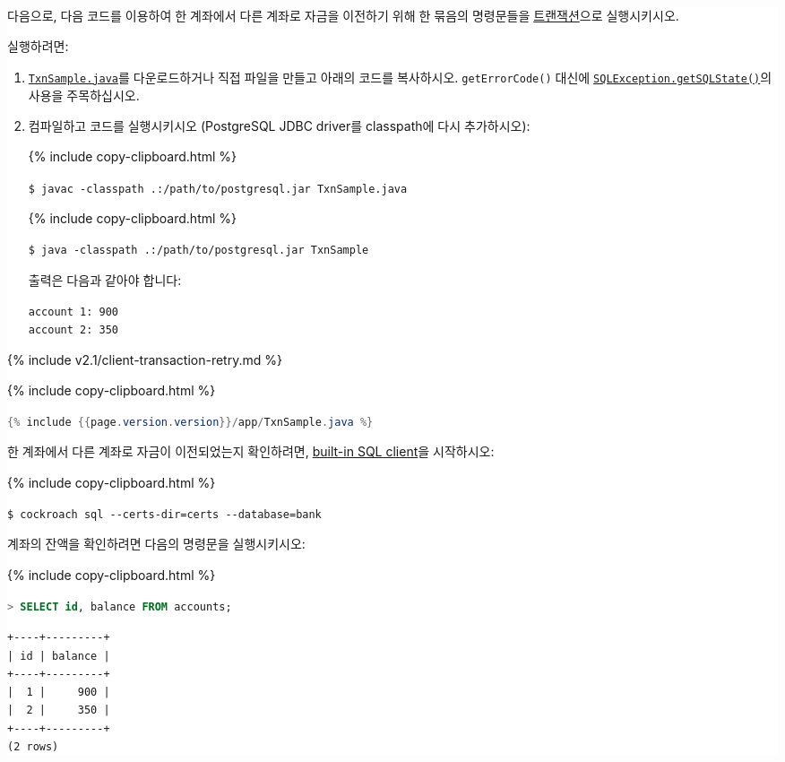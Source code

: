 다음으로, 다음 코드를 이용하여 한 계좌에서 다른 계좌로 자금을 이전하기 위해 한 묶음의 명령문들을 [트랜잭션](transactions.html)으로 실행시키시오. 

실행하려면:

1. <a href="https://raw.githubusercontent.com/cockroachdb/docs/master/_includes/v2.1/app/TxnSample.java" download><code>TxnSample.java</code></a>를 다운로드하거나 직접 파일을 만들고 아래의 코드를 복사하시오. `getErrorCode()` 대신에 [`SQLException.getSQLState()`](https://docs.oracle.com/javase/tutorial/jdbc/basics/sqlexception.html)의 사용을 주목하십시오.
2. 컴파일하고 코드를 실행시키시오 (PostgreSQL JDBC driver를 classpath에 다시 추가하시오):

    {% include copy-clipboard.html %}
    ~~~ shell
    $ javac -classpath .:/path/to/postgresql.jar TxnSample.java
    ~~~

    {% include copy-clipboard.html %}
    ~~~ shell
    $ java -classpath .:/path/to/postgresql.jar TxnSample
    ~~~

    출력은 다음과 같아야 합니다:

    ~~~
    account 1: 900
    account 2: 350
    ~~~

{% include v2.1/client-transaction-retry.md %}

{% include copy-clipboard.html %}
~~~ java
{% include {{page.version.version}}/app/TxnSample.java %}
~~~

한 계좌에서 다른 계좌로 자금이 이전되었는지 확인하려면, [built-in SQL client](use-the-built-in-sql-client.html)을 시작하시오:

{% include copy-clipboard.html %}
~~~ shell
$ cockroach sql --certs-dir=certs --database=bank
~~~

계좌의 잔액을 확인하려면 다음의 명령문을 실행시키시오:

{% include copy-clipboard.html %}
~~~ sql
> SELECT id, balance FROM accounts;
~~~

~~~
+----+---------+
| id | balance |
+----+---------+
|  1 |     900 |
|  2 |     350 |
+----+---------+
(2 rows)
~~~

</section>
